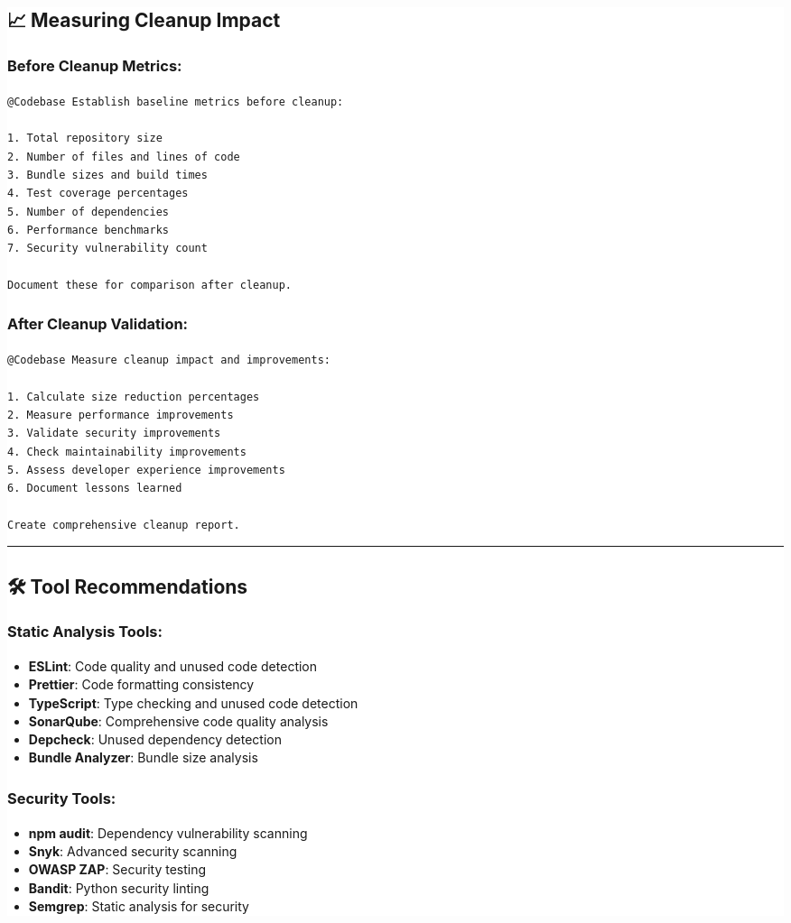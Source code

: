 
## **📈 Measuring Cleanup Impact**

### **Before Cleanup Metrics:**
```bash
@Codebase Establish baseline metrics before cleanup:

1. Total repository size
2. Number of files and lines of code
3. Bundle sizes and build times
4. Test coverage percentages
5. Number of dependencies
6. Performance benchmarks
7. Security vulnerability count

Document these for comparison after cleanup.
```

### **After Cleanup Validation:**
```bash
@Codebase Measure cleanup impact and improvements:

1. Calculate size reduction percentages
2. Measure performance improvements
3. Validate security improvements
4. Check maintainability improvements
5. Assess developer experience improvements
6. Document lessons learned

Create comprehensive cleanup report.
```

---

## **🛠️ Tool Recommendations**

### **Static Analysis Tools:**
- **ESLint**: Code quality and unused code detection
- **Prettier**: Code formatting consistency
- **TypeScript**: Type checking and unused code detection
- **SonarQube**: Comprehensive code quality analysis
- **Depcheck**: Unused dependency detection
- **Bundle Analyzer**: Bundle size analysis

### **Security Tools:**
- **npm audit**: Dependency vulnerability scanning
- **Snyk**: Advanced security scanning
- **OWASP ZAP**: Security testing
- **Bandit**: Python security linting
- **Semgrep**: Static analysis for security
